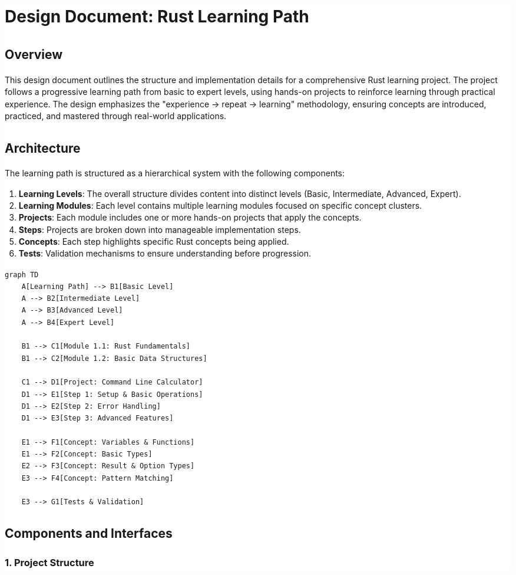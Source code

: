 # Design Document: Rust Learning Path

## Overview

This design document outlines the structure and implementation details for a comprehensive Rust learning project. The project follows a progressive learning path from basic to expert levels, using hands-on projects to reinforce learning through practical experience. The design emphasizes the "experience -> repeat -> learning" methodology, ensuring concepts are introduced, practiced, and mastered through real-world applications.

## Architecture

The learning path is structured as a hierarchical system with the following components:

1. **Learning Levels**: The overall structure divides content into distinct levels (Basic, Intermediate, Advanced, Expert).
2. **Learning Modules**: Each level contains multiple learning modules focused on specific concept clusters.
3. **Projects**: Each module includes one or more hands-on projects that apply the concepts.
4. **Steps**: Projects are broken down into manageable implementation steps.
5. **Concepts**: Each step highlights specific Rust concepts being applied.
6. **Tests**: Validation mechanisms to ensure understanding before progression.

```mermaid
graph TD
    A[Learning Path] --> B1[Basic Level]
    A --> B2[Intermediate Level]
    A --> B3[Advanced Level]
    A --> B4[Expert Level]
    
    B1 --> C1[Module 1.1: Rust Fundamentals]
    B1 --> C2[Module 1.2: Basic Data Structures]
    
    C1 --> D1[Project: Command Line Calculator]
    D1 --> E1[Step 1: Setup & Basic Operations]
    D1 --> E2[Step 2: Error Handling]
    D1 --> E3[Step 3: Advanced Features]
    
    E1 --> F1[Concept: Variables & Functions]
    E1 --> F2[Concept: Basic Types]
    E2 --> F3[Concept: Result & Option Types]
    E3 --> F4[Concept: Pattern Matching]
    
    E3 --> G1[Tests & Validation]
```

## Components and Interfaces

### 1. Project Structure

